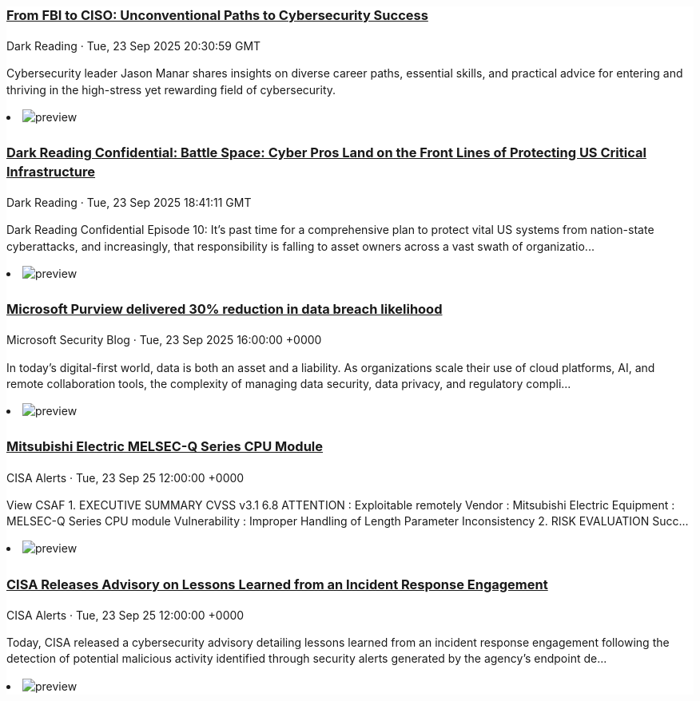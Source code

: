  <div>
    <h3><a href="https://www.darkreading.com/cybersecurity-operations/fbi-ciso-unconventional-paths-cybersecurity-success" target="_blank" rel="noopener">From FBI to CISO: Unconventional Paths to Cybersecurity Success</a></h3>
    <div class="meta">Dark Reading · Tue, 23 Sep 2025 20:30:59 GMT</div>
    <p>Cybersecurity leader Jason Manar shares insights on diverse career paths, essential skills, and practical advice for entering and thriving in the high-stress yet rewarding field of cybersecurity.</p>
  </div>
</li>
<li class="card">
  <img src="https://eu-images.contentstack.com/v3/assets/blt6d90778a997de1cd/blt0469f94bd17817ff/6642699959fdc64aa5f9c5fa/dark-reading-confidential-logo-sq.jpg?width=1280&amp;auto=webp&amp;quality=80&amp;disable=upscale" alt="preview">
  <div>
    <h3><a href="https://www.darkreading.com/cyber-risk/dark-reading-confidential-battle-space-cyber-pros-land-on-the-front-lines-of-protecting-us-critical-infrastructure" target="_blank" rel="noopener">Dark Reading Confidential: Battle Space: Cyber Pros Land on the Front Lines of Protecting US Critical Infrastructure</a></h3>
    <div class="meta">Dark Reading · Tue, 23 Sep 2025 18:41:11 GMT</div>
    <p>Dark Reading Confidential Episode 10: It’s past time for a comprehensive plan to protect vital US systems from nation-state cyberattacks, and increasingly, that responsibility is falling to asset owners across a vast swath of organizatio...</p>
  </div>
</li>
<li class="card">
  <img src="https://www.microsoft.com/en-us/security/blog/wp-content/uploads/2025/09/Symbols-showing-ROI-of-355-Benefits-PV-of-3.0M-NPV-of-2.3M-and-Payback-of-6-months-1024x288.webp" alt="preview">
  <div>
    <h3><a href="https://www.microsoft.com/en-us/security/blog/2025/09/23/microsoft-purview-delivered-30-reduction-in-data-breach-likelihood/" target="_blank" rel="noopener">Microsoft Purview delivered 30% reduction in data breach likelihood</a></h3>
    <div class="meta">Microsoft Security Blog · Tue, 23 Sep 2025 16:00:00 +0000</div>
    <p>In today’s digital-first world, data is both an asset and a liability. As organizations scale their use of cloud platforms, AI, and remote collaboration tools, the complexity of managing data security, data privacy, and regulatory compli...</p>
  </div>
</li>
<li class="card">
  <img src="https://www.cisa.gov/themes/custom/cisa/images/cisa-logo.svg" alt="preview">
  <div>
    <h3><a href="https://www.cisa.gov/news-events/ics-advisories/icsa-25-266-02" target="_blank" rel="noopener">Mitsubishi Electric MELSEC-Q Series CPU Module</a></h3>
    <div class="meta">CISA Alerts · Tue, 23 Sep 25 12:00:00 +0000</div>
    <p>View CSAF 1. EXECUTIVE SUMMARY CVSS v3.1 6.8 ATTENTION : Exploitable remotely Vendor : Mitsubishi Electric Equipment : MELSEC-Q Series CPU module Vulnerability : Improper Handling of Length Parameter Inconsistency 2. RISK EVALUATION Succ...</p>
  </div>
</li>
<li class="card">
  <img src="https://www.cisa.gov/themes/custom/cisa/images/cisa-logo.svg" alt="preview">
  <div>
    <h3><a href="https://www.cisa.gov/news-events/alerts/2025/09/23/cisa-releases-advisory-lessons-learned-incident-response-engagement" target="_blank" rel="noopener">CISA Releases Advisory on Lessons Learned from an Incident Response Engagement</a></h3>
    <div class="meta">CISA Alerts · Tue, 23 Sep 25 12:00:00 +0000</div>
    <p>Today, CISA released a cybersecurity advisory detailing lessons learned from an incident response engagement following the detection of potential malicious activity identified through security alerts generated by the agency’s endpoint de...</p>
  </div>
</li>
<li class="card">
  <img src="https://www.cisa.gov/themes/custom/cisa/images/cisa-logo.svg" alt="preview">
  <div>